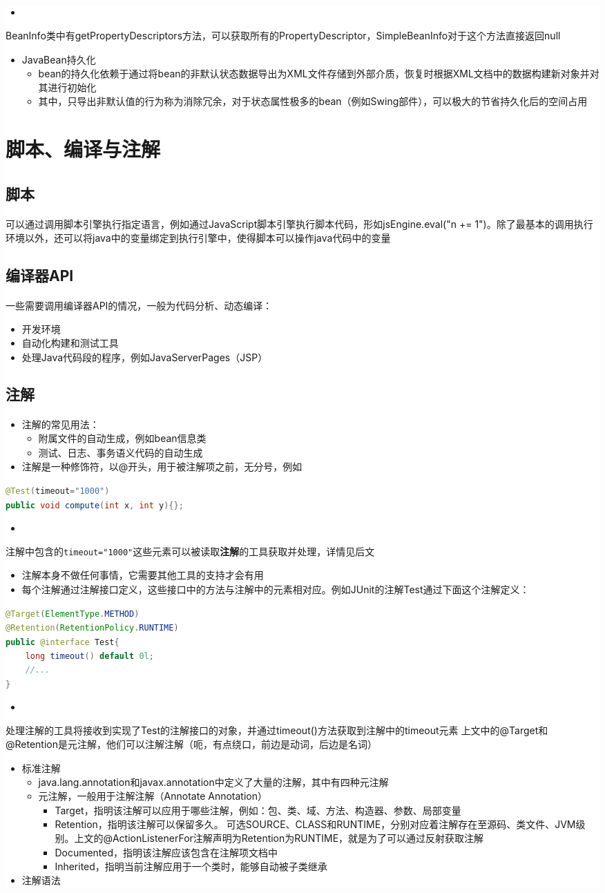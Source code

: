 - 
BeanInfo类中有getPropertyDescriptors方法，可以获取所有的PropertyDescriptor，SimpleBeanInfo对于这个方法直接返回null
- JavaBean持久化
   - bean的持久化依赖于通过将bean的非默认状态数据导出为XML文件存储到外部介质，恢复时根据XML文档中的数据构建新对象并对其进行初始化
   - 其中，只导出非默认值的行为称为消除冗余，对于状态属性极多的bean（例如Swing部件），可以极大的节省持久化后的空间占用



# 脚本、编译与注解


## 脚本


可以通过调用脚本引擎执行指定语言，例如通过JavaScript脚本引擎执行脚本代码，形如jsEngine.eval("n += 1")。除了最基本的调用执行环境以外，还可以将java中的变量绑定到执行引擎中，使得脚本可以操作java代码中的变量


## 编译器API


一些需要调用编译器API的情况，一般为代码分析、动态编译：


- 开发环境
- 自动化构建和测试工具
- 处理Java代码段的程序，例如JavaServerPages（JSP）



## 注解


- 注解的常见用法：
   - 附属文件的自动生成，例如bean信息类
   - 测试、日志、事务语义代码的自动生成
- 注解是一种修饰符，以@开头，用于被注解项之前，无分号，例如
```java
@Test(timeout="1000")
public void compute(int x, int y){};
```

- 
注解中包含的`timeout="1000"`这些元素可以被读取**注解**的工具获取并处理，详情见后文
- 注解本身不做任何事情，它需要其他工具的支持才会有用
- 每个注解通过注解接口定义，这些接口中的方法与注解中的元素相对应。例如JUnit的注解Test通过下面这个注解定义：
```java
@Target(ElementType.METHOD)
@Retention(RetentionPolicy.RUNTIME)
public @interface Test{
	long timeout() default 0l;
	//...
}
```

- 
处理注解的工具将接收到实现了Test的注解接口的对象，并通过timeout()方法获取到注解中的timeout元素
上文中的@Target和@Retention是元注解，他们可以注解注解（呃，有点绕口，前边是动词，后边是名词）
- 标准注解
   - java.lang.annotation和javax.annotation中定义了大量的注解，其中有四种元注解
   - 元注解，一般用于注解注解（Annotate Annotation）
      - Target，指明该注解可以应用于哪些注解，例如：包、类、域、方法、构造器、参数、局部变量
      - Retention，指明该注解可以保留多久。
可选SOURCE、CLASS和RUNTIME，分别对应着注解存在至源码、类文件、JVM级别。上文的@ActionListenerFor注解声明为Retention为RUNTIME，就是为了可以通过反射获取注解
      - Documented，指明该注解应该包含在注解项文档中
      - Inherited，指明当前注解应用于一个类时，能够自动被子类继承
- 注解语法